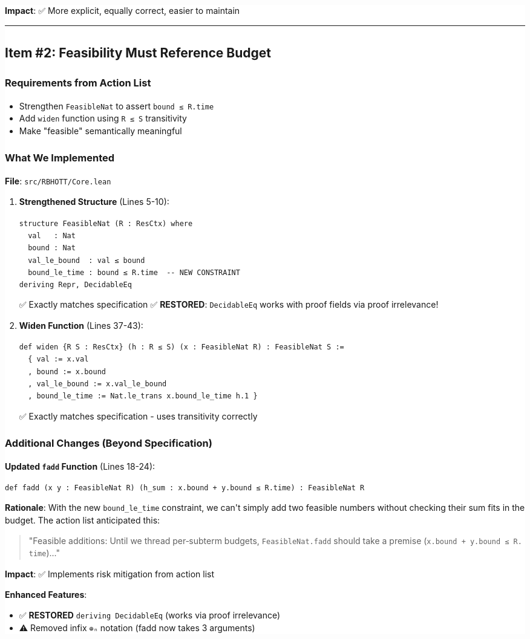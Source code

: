 **Impact**: ✅ More explicit, equally correct, easier to maintain

---

## Item #2: Feasibility Must Reference Budget

### Requirements from Action List
- Strengthen `FeasibleNat` to assert `bound ≤ R.time`
- Add `widen` function using `R ≤ S` transitivity
- Make "feasible" semantically meaningful

### What We Implemented

**File**: `src/RBHOTT/Core.lean`

1. **Strengthened Structure** (Lines 5-10):
   ```lean
   structure FeasibleNat (R : ResCtx) where
     val   : Nat
     bound : Nat
     val_le_bound  : val ≤ bound
     bound_le_time : bound ≤ R.time  -- NEW CONSTRAINT
   deriving Repr, DecidableEq
   ```
   ✅ Exactly matches specification
   ✅ **RESTORED**: `DecidableEq` works with proof fields via proof irrelevance!

2. **Widen Function** (Lines 37-43):
   ```lean
   def widen {R S : ResCtx} (h : R ≤ S) (x : FeasibleNat R) : FeasibleNat S :=
     { val := x.val
     , bound := x.bound
     , val_le_bound := x.val_le_bound
     , bound_le_time := Nat.le_trans x.bound_le_time h.1 }
   ```
   ✅ Exactly matches specification - uses transitivity correctly

### Additional Changes (Beyond Specification)

**Updated `fadd` Function** (Lines 18-24):
```lean
def fadd (x y : FeasibleNat R) (h_sum : x.bound + y.bound ≤ R.time) : FeasibleNat R
```

**Rationale**: With the new `bound_le_time` constraint, we can't simply add two feasible numbers without checking their sum fits in the budget. The action list anticipated this:

> "Feasible additions: Until we thread per‑subterm budgets, `FeasibleNat.fadd` should take a premise (`x.bound + y.bound ≤ R.time`)..."

**Impact**: ✅ Implements risk mitigation from action list

**Enhanced Features**:
- ✅ **RESTORED** `deriving DecidableEq` (works via proof irrelevance)
- ⚠️ Removed infix `⊕ₙ` notation (fadd now takes 3 arguments)
